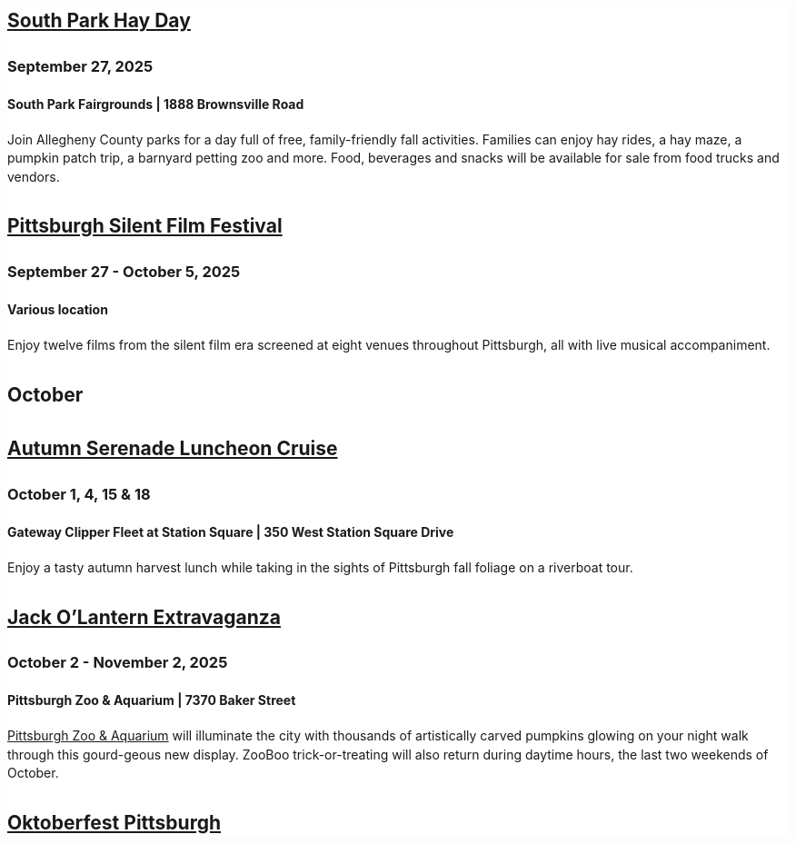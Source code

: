 ## [South Park Hay Day](https://www.alleghenycounty.us/Parks-and-Events/Special-Events/Calendar-Special-Events/Hay-Day-Events/Hay-Day-at-South-Park)

### September 27, 2025

#### South Park Fairgrounds \| 1888 Brownsville Road

Join Allegheny County parks for a day full of free, family-friendly fall activities. Families can enjoy hay rides, a hay maze, a pumpkin patch trip, a barnyard petting zoo and more. Food, beverages and snacks will be available for sale from food trucks and vendors.

## [Pittsburgh Silent Film Festival](http://pittsburghsilentfilmsociety.org/)

### September 27 - October 5, 2025

#### Various location

Enjoy twelve films from the silent film era screened at eight venues throughout Pittsburgh, all with live musical accompaniment.

## October

## [Autumn Serenade Luncheon Cruise](http://www.gatewayclipper.com/dining-cruises/autumn-serenade-luncheon/)

### October 1, 4, 15 & 18

#### Gateway Clipper Fleet at Station Square \| 350 West Station Square Drive

Enjoy a tasty autumn harvest lunch while taking in the sights of Pittsburgh fall foliage on a riverboat tour.

## [Jack O’Lantern Extravaganza](https://www.visitpittsburgh.com/events/jack-olantern-extravaganza/)

### October 2 - November 2, 2025

#### Pittsburgh Zoo & Aquarium \| 7370 Baker Street

[Pittsburgh Zoo & Aquarium](https://www.visitpittsburgh.com/directory/pittsburgh-zoo-aquarium-venues/) will illuminate the city with thousands of artistically carved pumpkins glowing on your night walk through this gourd-geous new display. ZooBoo trick-or-treating will also return during daytime hours, the last two weekends of October.

## [Oktoberfest Pittsburgh](https://www.oktpgh.com/)
